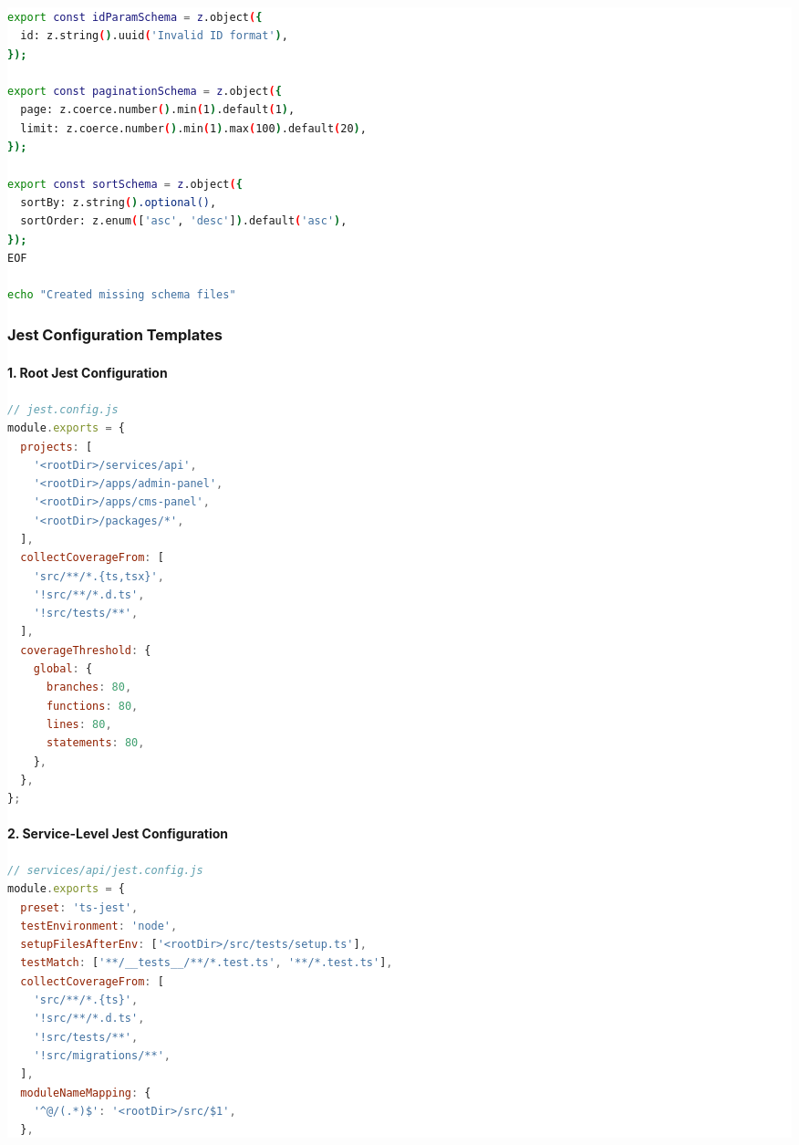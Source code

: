 ```bash
export const idParamSchema = z.object({
  id: z.string().uuid('Invalid ID format'),
});

export const paginationSchema = z.object({
  page: z.coerce.number().min(1).default(1),
  limit: z.coerce.number().min(1).max(100).default(20),
});

export const sortSchema = z.object({
  sortBy: z.string().optional(),
  sortOrder: z.enum(['asc', 'desc']).default('asc'),
});
EOF

echo "Created missing schema files"
```

### Jest Configuration Templates

#### 1. Root Jest Configuration
```javascript
// jest.config.js
module.exports = {
  projects: [
    '<rootDir>/services/api',
    '<rootDir>/apps/admin-panel',
    '<rootDir>/apps/cms-panel',
    '<rootDir>/packages/*',
  ],
  collectCoverageFrom: [
    'src/**/*.{ts,tsx}',
    '!src/**/*.d.ts',
    '!src/tests/**',
  ],
  coverageThreshold: {
    global: {
      branches: 80,
      functions: 80,
      lines: 80,
      statements: 80,
    },
  },
};
```

#### 2. Service-Level Jest Configuration  
```javascript
// services/api/jest.config.js
module.exports = {
  preset: 'ts-jest',
  testEnvironment: 'node',
  setupFilesAfterEnv: ['<rootDir>/src/tests/setup.ts'],
  testMatch: ['**/__tests__/**/*.test.ts', '**/*.test.ts'],
  collectCoverageFrom: [
    'src/**/*.{ts}',
    '!src/**/*.d.ts',
    '!src/tests/**',
    '!src/migrations/**',
  ],
  moduleNameMapping: {
    '^@/(.*)$': '<rootDir>/src/$1',
  },
```